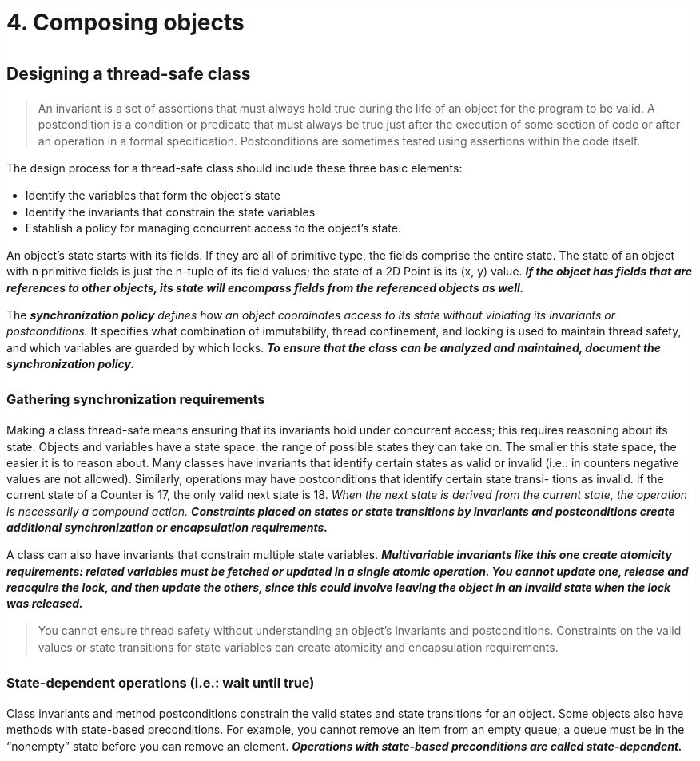 # 4. Composing objects

## Designing a thread-safe class

> An invariant is a set of assertions that must always hold true during the life of an object for the program to be valid. A postcondition is a condition or predicate that must always be true just after the execution of some section of code or after an operation in a formal specification. Postconditions are sometimes tested using assertions within the code itself.

The design process for a thread-safe class should include these three basic elements:

- Identify the variables that form the object’s state
- Identify the invariants that constrain the state variables
- Establish a policy for managing concurrent access to the object’s
state.

An object’s state starts with its fields. If they are all of primitive type, the fields comprise the entire state. The state of an object with n primitive fields is just the n-tuple of its field values; the state of a 2D Point is its (x, y) value. _**If the object has fields that are references to other objects, its state will encompass fields from the referenced objects as well.**_

The _**synchronization policy**_ _defines how an object coordinates access to its state without violating its invariants or postconditions._ It specifies what combination of immutability, thread confinement, and locking is used to maintain thread safety, and which variables are guarded by which locks. _**To ensure that the class can be analyzed and maintained, document the synchronization policy.**_

### Gathering synchronization requirements

Making a class thread-safe means ensuring that its invariants hold under concurrent access; this requires reasoning about its state. Objects and variables have a state space: the range of possible states they can take on. The smaller this state space, the easier it is to reason about. Many classes have invariants that identify certain states as valid or invalid (i.e.: in counters negative values are not allowed).
Similarly, operations may have postconditions that identify certain state transi- tions as invalid. If the current state of a Counter is 17, the only valid next state is 18. _When the next state is derived from the current state, the operation is necessarily a compound action._
_**Constraints placed on states or state transitions by invariants and postconditions create additional synchronization or encapsulation requirements.**_

A class can also have invariants that constrain multiple state variables. _**Multivariable invariants like this one create atomicity requirements: related variables must be fetched or updated in a single atomic operation. You cannot update one, release and reacquire the lock, and then update the others, since this could involve leaving the object in an invalid state when the lock was released.**_

> You cannot ensure thread safety without understanding an object’s invariants and postconditions. Constraints on the valid values or state transitions for state variables can create atomicity and encapsulation requirements.

### State-dependent operations (i.e.: wait until true)

Class invariants and method postconditions constrain the valid states and state transitions for an object. Some objects also have methods with state-based preconditions. For example, you cannot remove an item from an empty queue; a queue must be in the “nonempty” state before you can remove an element. _**Operations with state-based preconditions are called state-dependent.**_
